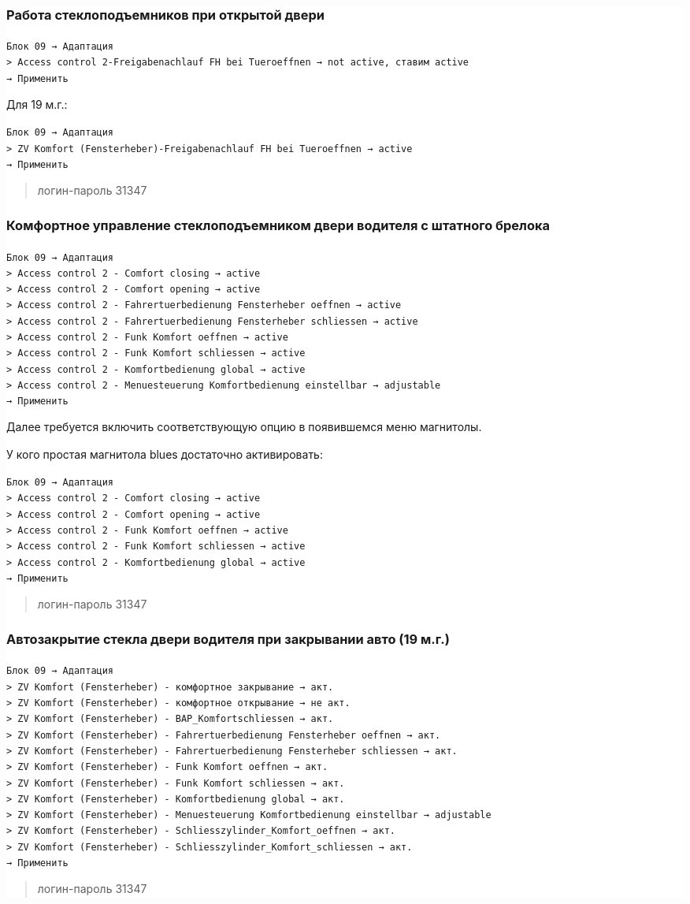 ### Работа стеклоподъемников при открытой двери
```
Блок 09 → Адаптация 
> Access control 2-Freigabenachlauf FH bei Tueroeffnen → not active, ставим active
→ Применить
```
Для 19 м.г.:
```
Блок 09 → Адаптация 
> ZV Komfort (Fensterheber)-Freigabenachlauf FH bei Tueroeffnen → active
→ Применить
```
> логин-пароль 31347

### Комфортное управление стеклоподъемником двери водителя с штатного брелока
```
Блок 09 → Адаптация 
> Access control 2 - Comfort closing → active
> Access control 2 - Comfort opening → active
> Access control 2 - Fahrertuerbedienung Fensterheber oeffnen → active
> Access control 2 - Fahrertuerbedienung Fensterheber schliessen → active
> Access control 2 - Funk Komfort oeffnen → active
> Access control 2 - Funk Komfort schliessen → active
> Access control 2 - Komfortbedienung global → active
> Access control 2 - Menuesteuerung Komfortbedienung einstellbar → adjustable
→ Применить
```
Далее требуется включить соответствующую опцию в появившемся меню магнитолы.

У кого простая магнитола blues достаточно активировать:
```
Блок 09 → Адаптация 
> Access control 2 - Comfort closing → active
> Access control 2 - Comfort opening → active
> Access control 2 - Funk Komfort oeffnen → active
> Access control 2 - Funk Komfort schliessen → active
> Access control 2 - Komfortbedienung global → active
→ Применить
```
> логин-пароль 31347

### Автозакрытие стекла двери водителя при закрывании авто (19 м.г.)
```
Блок 09 → Адаптация 
> ZV Komfort (Fensterheber) - комфортное закрывание → акт.
> ZV Komfort (Fensterheber) - комфортное открывание → не акт.
> ZV Komfort (Fensterheber) - BAP_Komfortschliessen → акт.
> ZV Komfort (Fensterheber) - Fahrertuerbedienung Fensterheber oeffnen → акт.
> ZV Komfort (Fensterheber) - Fahrertuerbedienung Fensterheber schliessen → акт.
> ZV Komfort (Fensterheber) - Funk Komfort oeffnen → акт.
> ZV Komfort (Fensterheber) - Funk Komfort schliessen → акт.
> ZV Komfort (Fensterheber) - Komfortbedienung global → акт.
> ZV Komfort (Fensterheber) - Menuesteuerung Komfortbedienung einstellbar → adjustable
> ZV Komfort (Fensterheber) - Schliesszylinder_Komfort_oeffnen → акт.
> ZV Komfort (Fensterheber) - Schliesszylinder_Komfort_schliessen → акт.
→ Применить
```
> логин-пароль 31347